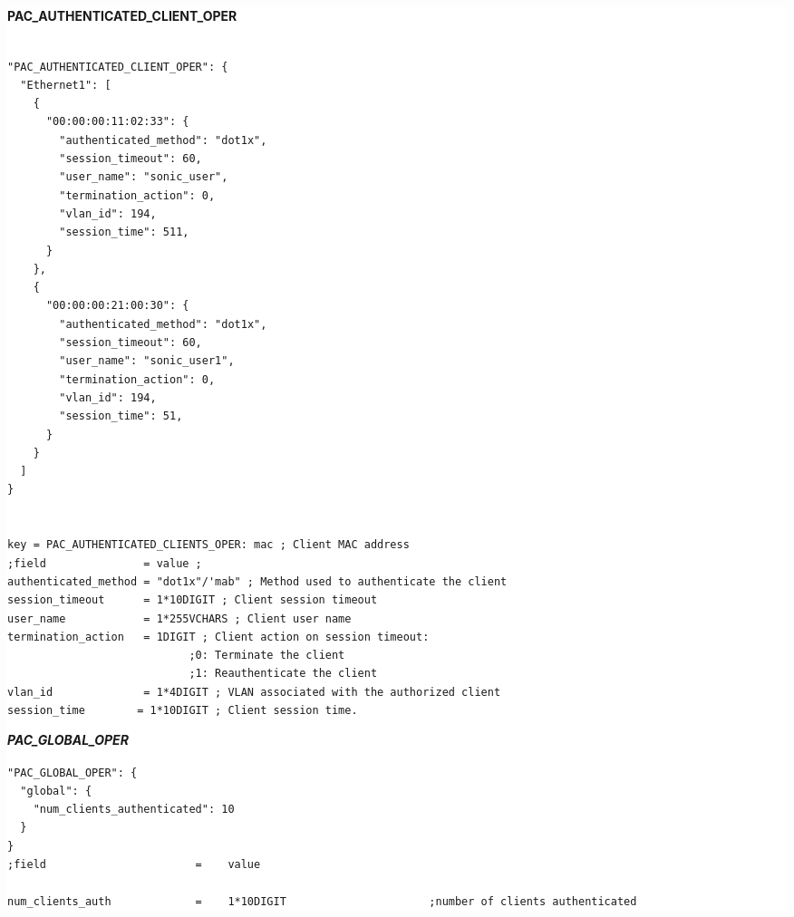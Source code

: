```   
```


**PAC_AUTHENTICATED_CLIENT_OPER**   
```

"PAC_AUTHENTICATED_CLIENT_OPER": {
  "Ethernet1": [
    {
      "00:00:00:11:02:33": {
        "authenticated_method": "dot1x",
        "session_timeout": 60,
        "user_name": "sonic_user",
        "termination_action": 0,
        "vlan_id": 194,
        "session_time": 511,
      }
    },
    {
      "00:00:00:21:00:30": {
        "authenticated_method": "dot1x",
        "session_timeout": 60,
        "user_name": "sonic_user1",
        "termination_action": 0,
        "vlan_id": 194,
        "session_time": 51,
      }
    }
  ]
}


key = PAC_AUTHENTICATED_CLIENTS_OPER: mac ; Client MAC address
;field               = value ;
authenticated_method = "dot1x"/'mab" ; Method used to authenticate the client
session_timeout      = 1*10DIGIT ; Client session timeout
user_name            = 1*255VCHARS ; Client user name
termination_action   = 1DIGIT ; Client action on session timeout:
                            ;0: Terminate the client
                            ;1: Reauthenticate the client
vlan_id              = 1*4DIGIT ; VLAN associated with the authorized client
session_time        = 1*10DIGIT ; Client session time.

```



***PAC_GLOBAL_OPER***
```
"PAC_GLOBAL_OPER": {
  "global": {
    "num_clients_authenticated": 10
  }
}
;field                       =    value

num_clients_auth             =    1*10DIGIT                      ;number of clients authenticated
```
